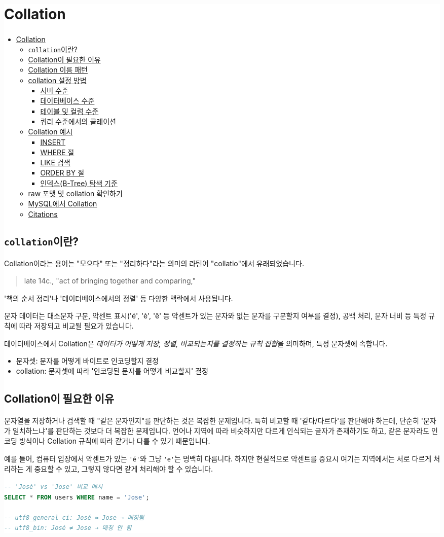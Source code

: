 # Collation

- [Collation](#collation)
    - [`collation`이란?](#collation이란)
    - [Collation이 필요한 이유](#collation이-필요한-이유)
    - [Collation 이름 패턴](#collation-이름-패턴)
    - [collation 설정 방법](#collation-설정-방법)
        - [서버 수준](#서버-수준)
        - [데이터베이스 수준](#데이터베이스-수준)
        - [테이블 및 컬럼 수준](#테이블-및-컬럼-수준)
        - [쿼리 수준에서의 콜레이션](#쿼리-수준에서의-콜레이션)
    - [Collation 예시](#collation-예시)
        - [INSERT](#insert)
        - [WHERE 절](#where-절)
        - [LIKE 검색](#like-검색)
        - [ORDER BY 절](#order-by-절)
        - [인덱스(B-Tree) 탐색 기준](#인덱스b-tree-탐색-기준)
    - [raw 포맷 및 collation 확인하기](#raw-포맷-및-collation-확인하기)
    - [MySQL에서 Collation](#mysql에서-collation)
    - [Citations](#citations)

## `collation`이란?

Collation이라는 용어는 "모으다" 또는 "정리하다"라는 의미의 라틴어 "collatio"에서 유래되었습니다.

> late 14c., "act of bringing together and comparing,"

'책의 순서 정리'나 '데이터베이스에서의 정렬' 등 다양한 맥락에서 사용됩니다.

문자 데이터는 대소문자 구분, 악센트 표시('é', 'è', 'ê' 등 악센트가 있는 문자와 없는 문자를 구분할지 여부를 결정), 공백 처리, 문자 너비 등 특정 규칙에 따라 저장되고 비교될 필요가 있습니다.

데이터베이스에서 Collation은 *데이터가 어떻게 저장, 정렬, 비교되는지를 결정하는 규칙 집합*을 의미하며, 특정 문자셋에 속합니다.
- 문자셋: 문자를 어떻게 바이트로 인코딩할지 결정
- collation: 문자셋에 따라 '인코딩된 문자를 어떻게 비교할지' 결정

## Collation이 필요한 이유

문자열을 저장하거나 검색할 때 "같은 문자인지"를 판단하는 것은 복잡한 문제입니다.
특히 비교할 때 '같다/다르다'를 판단해야 하는데, 단순히 '문자가 일치하느냐'를 판단하는 것보다 더 복잡한 문제입니다.
언어나 지역에 따라 비슷하지만 다르게 인식되는 글자가 존재하기도 하고, 같은 문자라도 인코딩 방식이나 Collation 규칙에 따라 같거나 다를 수 있기 때문입니다.

예를 들어, 컴퓨터 입장에서 악센트가 있는 `'é'`와 그냥 `'e'`는 명백히 다릅니다.
하지만 현실적으로 악센트를 중요시 여기는 지역에서는 서로 다르게 처리하는 게 중요할 수 있고, 그렇지 않다면 같게 처리해야 할 수 있습니다.

```sql
-- 'José' vs 'Jose' 비교 예시
SELECT * FROM users WHERE name = 'Jose';

-- utf8_general_ci: José ≈ Jose → 매칭됨
-- utf8_bin: José ≠ Jose → 매칭 안 됨
```
